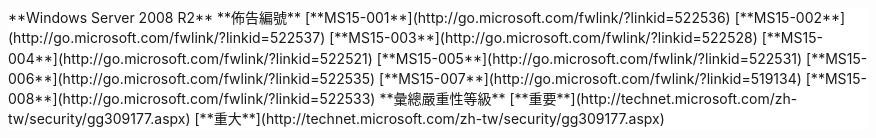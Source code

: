 </td>
</tr>
<tr>
<td style="border:1px solid black;" colspan="9">
**Windows Server 2008 R2**

</td>
</tr>
<tr>
<td style="border:1px solid black;">
**佈告編號**

</td>
<td style="border:1px solid black;">
[**MS15-001**](http://go.microsoft.com/fwlink/?linkid=522536)

</td>
<td style="border:1px solid black;">
[**MS15-002**](http://go.microsoft.com/fwlink/?linkid=522537)

</td>
<td style="border:1px solid black;">
[**MS15-003**](http://go.microsoft.com/fwlink/?linkid=522528)

</td>
<td style="border:1px solid black;">
[**MS15-004**](http://go.microsoft.com/fwlink/?linkid=522521)

</td>
<td style="border:1px solid black;">
[**MS15-005**](http://go.microsoft.com/fwlink/?linkid=522531)

</td>
<td style="border:1px solid black;">
[**MS15-006**](http://go.microsoft.com/fwlink/?linkid=522535)

</td>
<td style="border:1px solid black;">
[**MS15-007**](http://go.microsoft.com/fwlink/?linkid=519134)

</td>
<td style="border:1px solid black;">
[**MS15-008**](http://go.microsoft.com/fwlink/?linkid=522533)

</td>
</tr>
<tr>
<td style="border:1px solid black;">
**彙總嚴重性等級**

</td>
<td style="border:1px solid black;">
[**重要**](http://technet.microsoft.com/zh-tw/security/gg309177.aspx)

</td>
<td style="border:1px solid black;">
[**重大**](http://technet.microsoft.com/zh-tw/security/gg309177.aspx)
